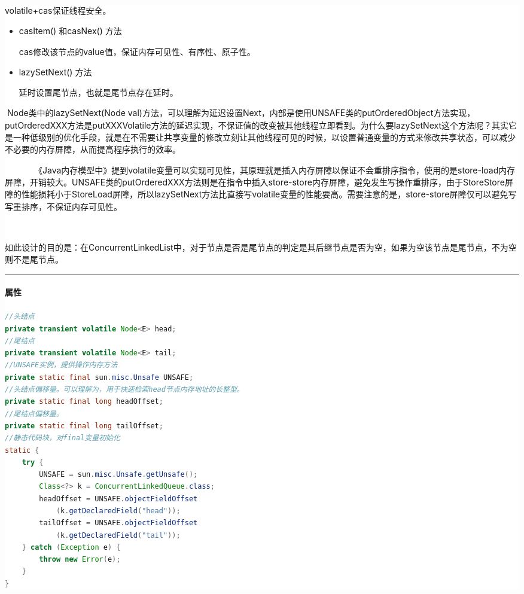 volatile+cas保证线程安全。

- casItem()  和casNex() 方法

  cas修改该节点的value值，保证内存可见性、有序性、原子性。

- lazySetNext() 方法

  延时设置尾节点，也就是尾节点存在延时。

  

​				Node类中的lazySetNext(Node<E> val)方法，可以理解为延迟设置Next，内部是使用UNSAFE类的putOrderedObject方法实现，putOrderedXXX方法是putXXXVolatile方法的延迟实现，不保证值的改变被其他线程立即看到。为什么要lazySetNext这个方法呢？其实它是一种低级别的优化手段，就是在不需要让共享变量的修改立刻让其他线程可见的时候，以设置普通变量的方式来修改共享状态，可以减少不必要的内存屏障，从而提高程序执行的效率。

　　　　《Java内存模型中》提到volatile变量可以实现可见性，其原理就是插入内存屏障以保证不会重排序指令，使用的是store-load内存屏障，开销较大。UNSAFE类的putOrderedXXX方法则是在指令中插入store-store内存屏障，避免发生写操作重排序，由于StoreStore屏障的性能损耗小于StoreLoad屏障，所以lazySetNext方法比直接写volatile变量的性能要高。需要注意的是，store-store屏障仅可以避免写写重排序，不保证内存可见性。

　　　

​				如此设计的目的是：在ConcurrentLinkedList中，对于节点是否是尾节点的判定是其后继节点是否为空，如果为空该节点是尾节点，不为空则不是尾节点。



<hr>



#### 属性

```java
//头结点
private transient volatile Node<E> head;
//尾结点
private transient volatile Node<E> tail;
//UNSAFE实例，提供操作内存方法
private static final sun.misc.Unsafe UNSAFE;
//头结点偏移量。可以理解为，用于快速检索head节点内存地址的长整型。
private static final long headOffset;
//尾结点偏移量。
private static final long tailOffset;
//静态代码块，对final变量初始化
static {
    try {
        UNSAFE = sun.misc.Unsafe.getUnsafe();
        Class<?> k = ConcurrentLinkedQueue.class;
        headOffset = UNSAFE.objectFieldOffset
            (k.getDeclaredField("head"));
        tailOffset = UNSAFE.objectFieldOffset
            (k.getDeclaredField("tail"));
    } catch (Exception e) {
        throw new Error(e);
    }
}
```


